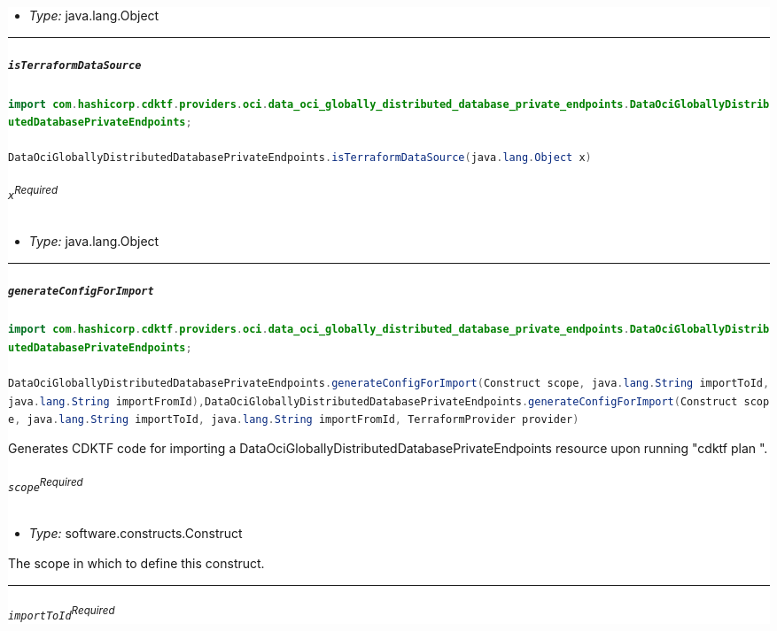 - *Type:* java.lang.Object

---

##### `isTerraformDataSource` <a name="isTerraformDataSource" id="rhizo-co-terraform-provider-oci.dataOciGloballyDistributedDatabasePrivateEndpoints.DataOciGloballyDistributedDatabasePrivateEndpoints.isTerraformDataSource"></a>

```java
import com.hashicorp.cdktf.providers.oci.data_oci_globally_distributed_database_private_endpoints.DataOciGloballyDistributedDatabasePrivateEndpoints;

DataOciGloballyDistributedDatabasePrivateEndpoints.isTerraformDataSource(java.lang.Object x)
```

###### `x`<sup>Required</sup> <a name="x" id="rhizo-co-terraform-provider-oci.dataOciGloballyDistributedDatabasePrivateEndpoints.DataOciGloballyDistributedDatabasePrivateEndpoints.isTerraformDataSource.parameter.x"></a>

- *Type:* java.lang.Object

---

##### `generateConfigForImport` <a name="generateConfigForImport" id="rhizo-co-terraform-provider-oci.dataOciGloballyDistributedDatabasePrivateEndpoints.DataOciGloballyDistributedDatabasePrivateEndpoints.generateConfigForImport"></a>

```java
import com.hashicorp.cdktf.providers.oci.data_oci_globally_distributed_database_private_endpoints.DataOciGloballyDistributedDatabasePrivateEndpoints;

DataOciGloballyDistributedDatabasePrivateEndpoints.generateConfigForImport(Construct scope, java.lang.String importToId, java.lang.String importFromId),DataOciGloballyDistributedDatabasePrivateEndpoints.generateConfigForImport(Construct scope, java.lang.String importToId, java.lang.String importFromId, TerraformProvider provider)
```

Generates CDKTF code for importing a DataOciGloballyDistributedDatabasePrivateEndpoints resource upon running "cdktf plan <stack-name>".

###### `scope`<sup>Required</sup> <a name="scope" id="rhizo-co-terraform-provider-oci.dataOciGloballyDistributedDatabasePrivateEndpoints.DataOciGloballyDistributedDatabasePrivateEndpoints.generateConfigForImport.parameter.scope"></a>

- *Type:* software.constructs.Construct

The scope in which to define this construct.

---

###### `importToId`<sup>Required</sup> <a name="importToId" id="rhizo-co-terraform-provider-oci.dataOciGloballyDistributedDatabasePrivateEndpoints.DataOciGloballyDistributedDatabasePrivateEndpoints.generateConfigForImport.parameter.importToId"></a>
